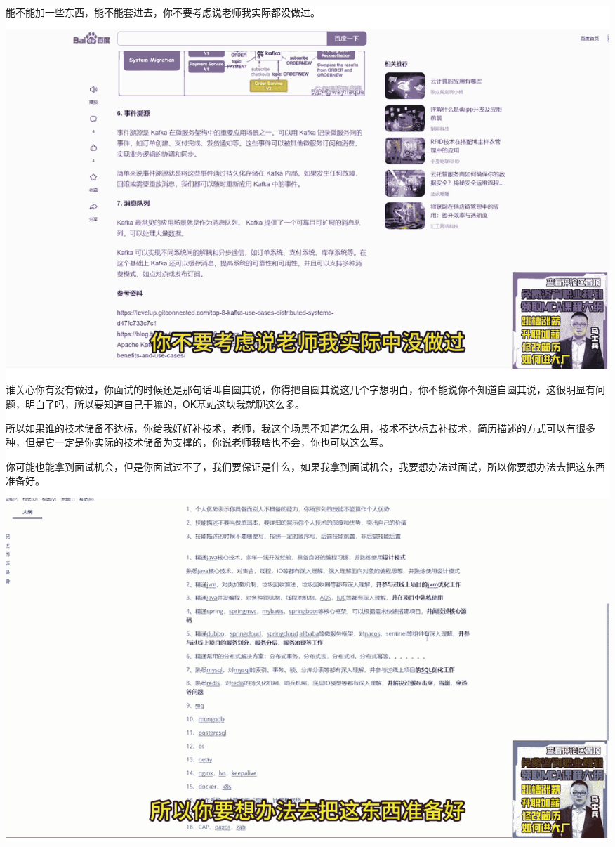 能不能加一些东西，能不能套进去，你不要考虑说老师我实际都没做过。

![](img/c4c977ce5b9b067f798c98e4e056a4a2_87.png)

谁关心你有没有做过，你面试的时候还是那句话叫自圆其说，你得把自圆其说这几个字想明白，你不能说你不知道自圆其说，这很明显有问题，明白了吗，所以要知道自己干嘛的，OK基站这块我就聊这么多。

所以如果谁的技术储备不达标，你给我好好补技术，老师，我这个场景不知道怎么用，技术不达标去补技术，简历描述的方式可以有很多种，但是它一定是你实际的技术储备为支撑的，你说老师我啥也不会，你也可以这么写。

你可能也能拿到面试机会，但是你面试过不了，我们要保证是什么，如果我拿到面试机会，我要想办法过面试，所以你要想办法去把这东西准备好。



![](img/c4c977ce5b9b067f798c98e4e056a4a2_89.png)
